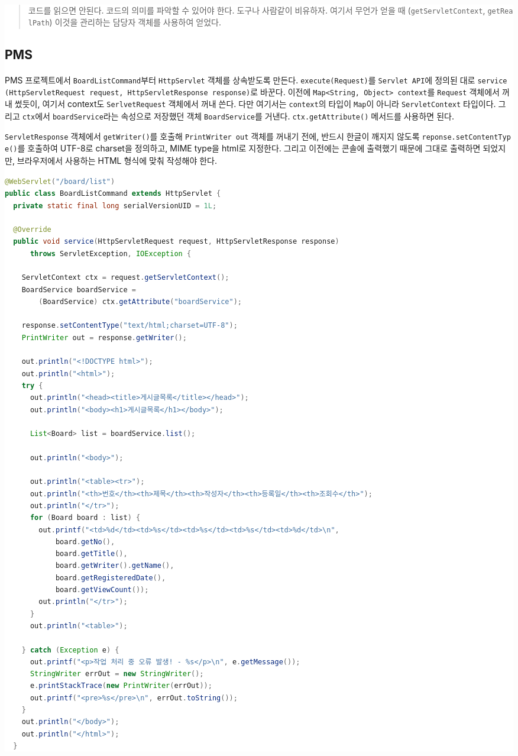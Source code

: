 > 코드를 읽으면 안된다. 코드의 의미를 파악할 수 있어야 한다. 도구나 사람같이 비유하자. 여기서 무언가 얻을 때 (`getServletContext`, `getRealPath`) 이것을 관리하는 담당자 객체를 사용하여 얻었다.

## PMS

PMS 프로젝트에서 `BoardListCommand`부터 `HttpServlet` 객체를 상속받도록 만든다.  `execute(Request)`를 `Servlet API`에 정의된 대로 `service(HttpServletRequest request, HttpServletResponse response)`로 바꾼다. 이전에 `Map<String, Object> context`를 `Request` 객체에서 꺼내 썼듯이, 여기서 context도 `SerlvetRequest` 객체에서 꺼내 쓴다. 다만 여기서는 `context`의 타입이 `Map`이 아니라 `ServletContext` 타입이다. 그리고 `ctx`에서 `boardService`라는 속성으로 저장했던 객체 `BoardService`를 거낸다. `ctx.getAttribute()` 메서드를 사용하면 된다. 

`ServletResponse` 객체에서 `getWriter()`를 호출해 `PrintWriter out` 객체를 꺼내기 전에, 반드시 한글이 깨지지 않도록 `reponse.setContentType()`를 호출하여 UTF-8로 charset을 정의하고, MIME type을 html로 지정한다. 그리고 이전에는 콘솔에 출력했기 때문에 그대로 출력하면 되었지만, 브라우저에서 사용하는 HTML  형식에 맞춰 작성해야 한다.

```java
@WebServlet("/board/list")
public class BoardListCommand extends HttpServlet {
  private static final long serialVersionUID = 1L;

  @Override
  public void service(HttpServletRequest request, HttpServletResponse response)
      throws ServletException, IOException {

    ServletContext ctx = request.getServletContext();
    BoardService boardService =
        (BoardService) ctx.getAttribute("boardService");

    response.setContentType("text/html;charset=UTF-8");
    PrintWriter out = response.getWriter();

    out.println("<!DOCTYPE html>");
    out.println("<html>");
    try {
      out.println("<head><title>게시글목록</title></head>");
      out.println("<body><h1>게시글목록</h1></body>");

      List<Board> list = boardService.list();

      out.println("<body>");
      
      out.println("<table><tr>");
      out.println("<th>번호</th><th>제목</th><th>작성자</th><th>등록일</th><th>조회수</th>");
      out.println("</tr>");
      for (Board board : list) {
        out.printf("<td>%d</td><td>%s</td><td>%s</td><td>%s</td><td>%d</td>\n",
            board.getNo(),
            board.getTitle(),
            board.getWriter().getName(),
            board.getRegisteredDate(),
            board.getViewCount());
        out.println("</tr>");
      }
      out.println("<table>");
      
    } catch (Exception e) {
      out.printf("<p>작업 처리 중 오류 발생! - %s</p>\n", e.getMessage());
      StringWriter errOut = new StringWriter();
      e.printStackTrace(new PrintWriter(errOut));
      out.printf("<pre>%s</pre>\n", errOut.toString());
    }
    out.println("</body>");
    out.println("</html>");
  }
```